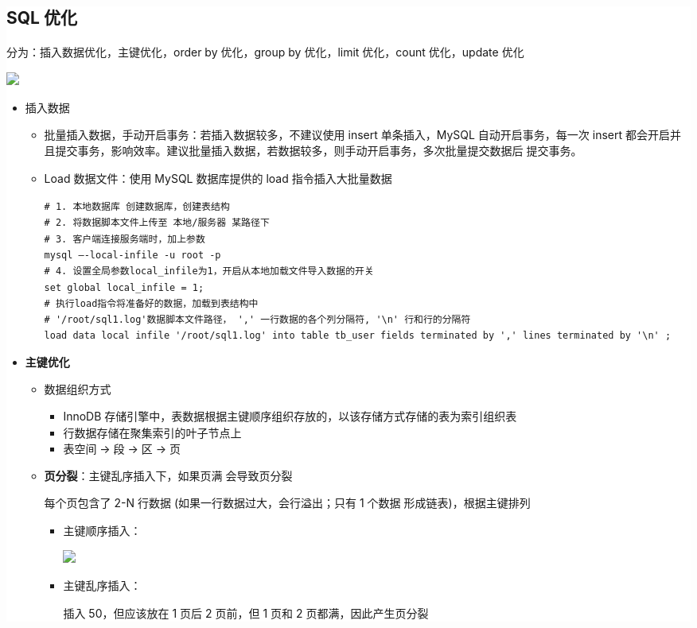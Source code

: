 SQL 优化
------

分为：插入数据优化，主键优化，order by 优化，group by 优化，limit 优化，count 优化，update 优化

![](https://i-blog.csdnimg.cn/blog_migrate/5e3d809bad02c4c8dd4bc2e3ebc76097.png#pic_center)

*   插入数据
    
    *   批量插入数据，手动开启事务：若插入数据较多，不建议使用 insert 单条插入，MySQL 自动开启事务，每一次 insert 都会开启并且提交事务，影响效率。建议批量插入数据，若数据较多，则手动开启事务，多次批量提交数据后 提交事务。
        
    *   Load 数据文件：使用 MySQL 数据库提供的 load 指令插入大批量数据
        
        ```
        # 1. 本地数据库 创建数据库，创建表结构
        # 2. 将数据脚本文件上传至 本地/服务器 某路径下
        # 3. 客户端连接服务端时，加上参数
        mysql –-local-infile -u root -p
        # 4. 设置全局参数local_infile为1，开启从本地加载文件导入数据的开关
        set global local_infile = 1;
        # 执行load指令将准备好的数据，加载到表结构中 
        # '/root/sql1.log'数据脚本文件路径， ',' 一行数据的各个列分隔符, '\n' 行和行的分隔符
        load data local infile '/root/sql1.log' into table tb_user fields terminated by ',' lines terminated by '\n' ;
        
        ```
        
*   **主键优化**
    
    *   数据组织方式
        
        *   InnoDB 存储引擎中，表数据根据主键顺序组织存放的，以该存储方式存储的表为索引组织表
        *   行数据存储在聚集索引的叶子节点上
        *   表空间 -> 段 -> 区 -> 页
    *   **页分裂**：主键乱序插入下，如果页满 会导致页分裂
        
        每个页包含了 2-N 行数据 (如果一行数据过大，会行溢出；只有 1 个数据 形成链表)，根据主键排列
        
        *   主键顺序插入：
            
            ![](https://i-blog.csdnimg.cn/blog_migrate/cc3b11598e076e3059be26c6e0ec33a0.png)
            
        *   主键乱序插入：
            
            插入 50，但应该放在 1 页后 2 页前，但 1 页和 2 页都满，因此产生页分裂
            